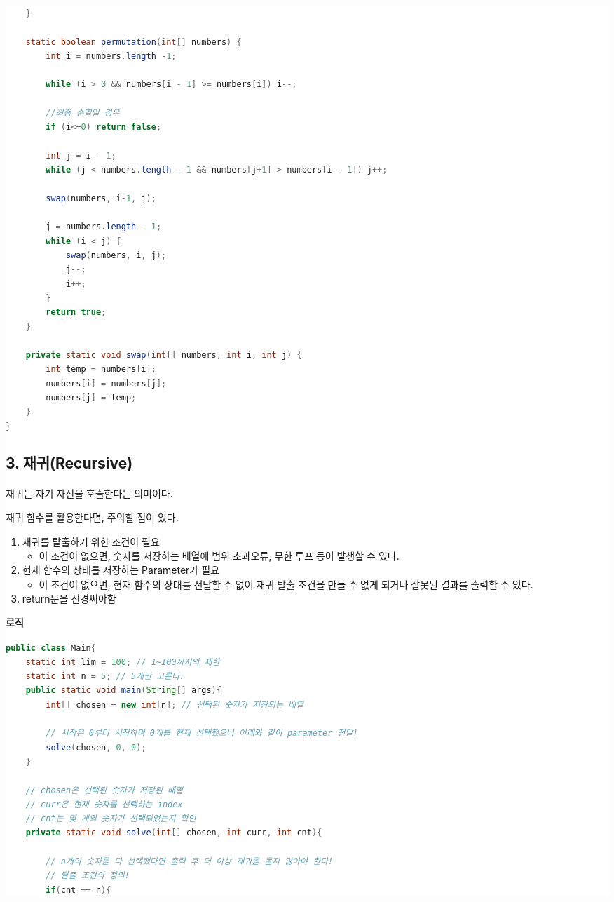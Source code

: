 ```java
    }

    static boolean permutation(int[] numbers) {
        int i = numbers.length -1;

        while (i > 0 && numbers[i - 1] >= numbers[i]) i--;

        //최종 순열일 경우
        if (i<=0) return false;

        int j = i - 1;
        while (j < numbers.length - 1 && numbers[j+1] > numbers[i - 1]) j++;

        swap(numbers, i-1, j);

        j = numbers.length - 1;
        while (i < j) {
            swap(numbers, i, j);
            j--;
            i++;
        }
        return true;
    }

    private static void swap(int[] numbers, int i, int j) {
        int temp = numbers[i];
        numbers[i] = numbers[j];
        numbers[j] = temp;
    }
}
```

## 3. 재귀(Recursive)

재귀는 자기 자신을 호출한다는 의미이다. 

재귀 함수를 활용한다면, 주의할 점이 있다.

1. 재귀를 탈출하기 위한 조건이 필요
    - 이 조건이 없으면, 숫자를 저장하는 배열에 범위 초과오류, 무한 루프 등이 발생할 수 있다.
2. 현재 함수의 상태를 저장하는 Parameter가 필요
    - 이 조건이 없으면, 현재 함수의 상태를 전달할 수 없어 재귀 탈출 조건을 만들 수 없게 되거나 잘못된 결과를 출력할 수 있다.
3. return문을 신경써야함

**로직**

```java
public class Main{
    static int lim = 100; // 1~100까지의 제한
    static int n = 5; // 5개만 고른다.
    public static void main(String[] args){
        int[] chosen = new int[n]; // 선택된 숫자가 저장되는 배열
        
        // 시작은 0부터 시작하며 0개를 현재 선택했으니 아래와 같이 parameter 전달!
        solve(chosen, 0, 0);
    }
    
    // chosen은 선택된 숫자가 저장된 배열
    // curr은 현재 숫자를 선택하는 index
    // cnt는 몇 개의 숫자가 선택되었는지 확인
    private static void solve(int[] chosen, int curr, int cnt){
    
        // n개의 숫자를 다 선택했다면 출력 후 더 이상 재귀를 돌지 않아야 한다!
        // 탈출 조건의 정의!
        if(cnt == n){
```